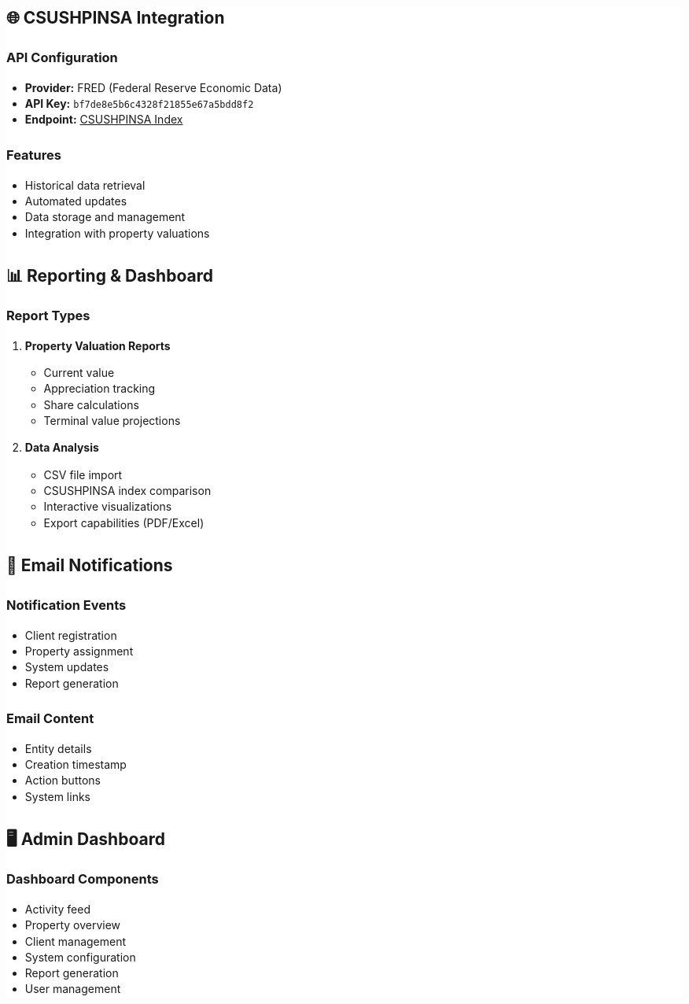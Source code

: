 ## 🌐 CSUSHPINSA Integration

### API Configuration
- **Provider:** FRED (Federal Reserve Economic Data)
- **API Key:** `bf7de8e5b6c4328f21855e67a5bdd8f2`
- **Endpoint:** [CSUSHPINSA Index](https://fred.stlouisfed.org/series/CSUSHPINSA)

### Features
- Historical data retrieval
- Automated updates
- Data storage and management
- Integration with property valuations

## 📊 Reporting & Dashboard

### Report Types
1. **Property Valuation Reports**
   - Current value
   - Appreciation tracking
   - Share calculations
   - Terminal value projections

2. **Data Analysis**
   - CSV file import
   - CSUSHPINSA index comparison
   - Interactive visualizations
   - Export capabilities (PDF/Excel)

## 📧 Email Notifications

### Notification Events
- Client registration
- Property assignment
- System updates
- Report generation

### Email Content
- Entity details
- Creation timestamp
- Action buttons
- System links

## 🖥️ Admin Dashboard

### Dashboard Components
- Activity feed
- Property overview
- Client management
- System configuration
- Report generation
- User management
